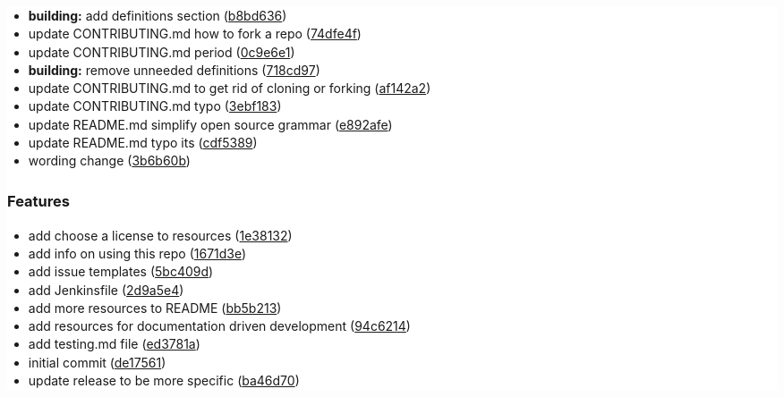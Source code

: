 * **building:** add definitions section ([b8bd636](https://github.com/open-rpc/client-js/commit/b8bd636))
* update CONTRIBUTING.md how to fork a repo ([74dfe4f](https://github.com/open-rpc/client-js/commit/74dfe4f))
* update CONTRIBUTING.md period ([0c9e6e1](https://github.com/open-rpc/client-js/commit/0c9e6e1))
* **building:** remove unneeded definitions ([718cd97](https://github.com/open-rpc/client-js/commit/718cd97))
* update CONTRIBUTING.md to get rid of cloning or forking ([af142a2](https://github.com/open-rpc/client-js/commit/af142a2))
* update CONTRIBUTING.md typo ([3ebf183](https://github.com/open-rpc/client-js/commit/3ebf183))
* update README.md simplify open source grammar ([e892afe](https://github.com/open-rpc/client-js/commit/e892afe))
* update README.md typo its ([cdf5389](https://github.com/open-rpc/client-js/commit/cdf5389))
* wording change ([3b6b60b](https://github.com/open-rpc/client-js/commit/3b6b60b))


### Features

* add choose a license to resources ([1e38132](https://github.com/open-rpc/client-js/commit/1e38132))
* add info on using this repo ([1671d3e](https://github.com/open-rpc/client-js/commit/1671d3e))
* add issue templates ([5bc409d](https://github.com/open-rpc/client-js/commit/5bc409d))
* add Jenkinsfile ([2d9a5e4](https://github.com/open-rpc/client-js/commit/2d9a5e4))
* add more resources to README ([bb5b213](https://github.com/open-rpc/client-js/commit/bb5b213))
* add resources for documentation driven development ([94c6214](https://github.com/open-rpc/client-js/commit/94c6214))
* add testing.md file ([ed3781a](https://github.com/open-rpc/client-js/commit/ed3781a))
* initial commit ([de17561](https://github.com/open-rpc/client-js/commit/de17561))
* update release to be more specific ([ba46d70](https://github.com/open-rpc/client-js/commit/ba46d70))
